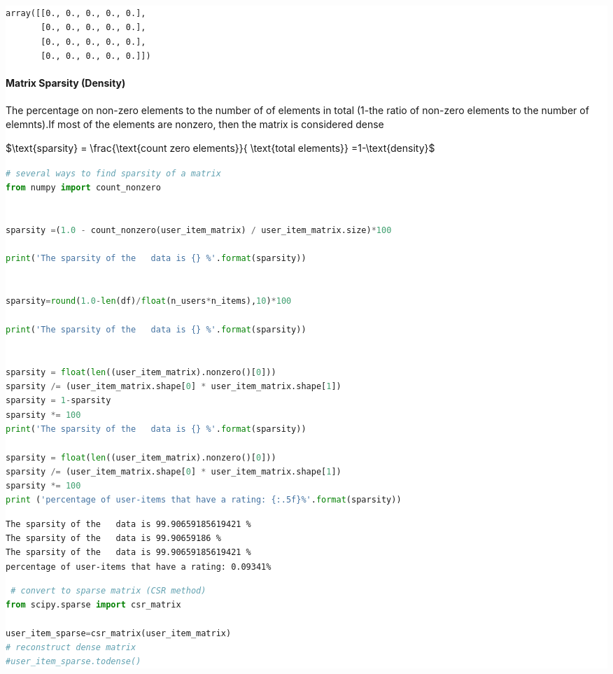 


    array([[0., 0., 0., 0., 0.],
           [0., 0., 0., 0., 0.],
           [0., 0., 0., 0., 0.],
           [0., 0., 0., 0., 0.]])



#### Matrix  Sparsity (Density)
The percentage on non-zero elements to the number of  of elements in total (1-the ratio of non-zero elements to the number of elemnts).If most of the elements are nonzero, then the matrix is considered dense

$\text{sparsity} = \frac{\text{count zero elements}}{ \text{total elements}} =1-\text{density}$   




```python
# several ways to find sparsity of a matrix
from numpy import count_nonzero


sparsity =(1.0 - count_nonzero(user_item_matrix) / user_item_matrix.size)*100 

print('The sparsity of the   data is {} %'.format(sparsity))


sparsity=round(1.0-len(df)/float(n_users*n_items),10)*100

print('The sparsity of the   data is {} %'.format(sparsity))


sparsity = float(len((user_item_matrix).nonzero()[0]))
sparsity /= (user_item_matrix.shape[0] * user_item_matrix.shape[1])
sparsity = 1-sparsity
sparsity *= 100
print('The sparsity of the   data is {} %'.format(sparsity))

sparsity = float(len((user_item_matrix).nonzero()[0]))
sparsity /= (user_item_matrix.shape[0] * user_item_matrix.shape[1])
sparsity *= 100
print ('percentage of user-items that have a rating: {:.5f}%'.format(sparsity))


```

    The sparsity of the   data is 99.90659185619421 %
    The sparsity of the   data is 99.90659186 %
    The sparsity of the   data is 99.90659185619421 %
    percentage of user-items that have a rating: 0.09341%



```python
 # convert to sparse matrix (CSR method)
from scipy.sparse import csr_matrix

user_item_sparse=csr_matrix(user_item_matrix)
# reconstruct dense matrix
#user_item_sparse.todense()

```
